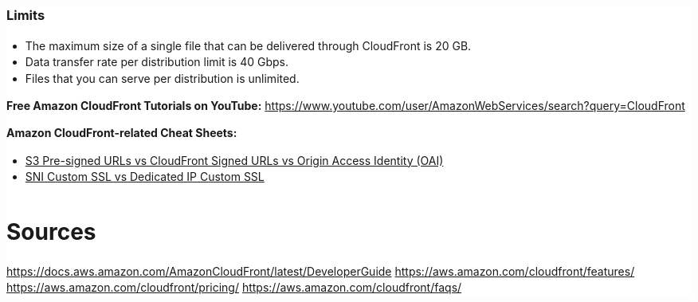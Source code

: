 ### Limits

- The maximum size of a single file that can be delivered through CloudFront is 20 GB.
- Data transfer rate per distribution limit is 40 Gbps.
- Files that you can serve per distribution is unlimited.

 

**Free Amazon CloudFront Tutorials on YouTube:**
https://www.youtube.com/user/AmazonWebServices/search?query=CloudFront

 

**Amazon CloudFront-related Cheat Sheets:**

- [S3 Pre-signed URLs vs CloudFront Signed URLs vs Origin Access Identity (OAI)](../comparison-of-aws-services/s3-pre-signed-urls-vs-cloudfront-signed-urls-vs-origin-access-identity-oai.md)
- [SNI Custom SSL vs Dedicated IP Custom SSL](../comparison-of-aws-services/sni-custom-ssl-vs-dedicated-ip-custom-ssl.md)



# Sources

 https://docs.aws.amazon.com/AmazonCloudFront/latest/DeveloperGuide
 https://aws.amazon.com/cloudfront/features/
 https://aws.amazon.com/cloudfront/pricing/
 https://aws.amazon.com/cloudfront/faqs/